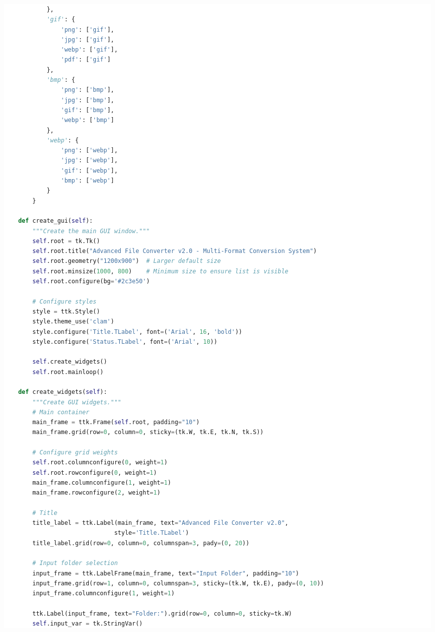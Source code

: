 ```python
            },
            'gif': {
                'png': ['gif'],
                'jpg': ['gif'],
                'webp': ['gif'],
                'pdf': ['gif']
            },
            'bmp': {
                'png': ['bmp'],
                'jpg': ['bmp'],
                'gif': ['bmp'],
                'webp': ['bmp']
            },
            'webp': {
                'png': ['webp'],
                'jpg': ['webp'],
                'gif': ['webp'],
                'bmp': ['webp']
            }
        }
    
    def create_gui(self):
        """Create the main GUI window."""
        self.root = tk.Tk()
        self.root.title("Advanced File Converter v2.0 - Multi-Format Conversion System")
        self.root.geometry("1200x900")  # Larger default size
        self.root.minsize(1000, 800)    # Minimum size to ensure list is visible
        self.root.configure(bg='#2c3e50')
        
        # Configure styles
        style = ttk.Style()
        style.theme_use('clam')
        style.configure('Title.TLabel', font=('Arial', 16, 'bold'))
        style.configure('Status.TLabel', font=('Arial', 10))
        
        self.create_widgets()
        self.root.mainloop()
    
    def create_widgets(self):
        """Create GUI widgets."""
        # Main container
        main_frame = ttk.Frame(self.root, padding="10")
        main_frame.grid(row=0, column=0, sticky=(tk.W, tk.E, tk.N, tk.S))
        
        # Configure grid weights
        self.root.columnconfigure(0, weight=1)
        self.root.rowconfigure(0, weight=1)
        main_frame.columnconfigure(1, weight=1)
        main_frame.rowconfigure(2, weight=1)
        
        # Title
        title_label = ttk.Label(main_frame, text="Advanced File Converter v2.0", 
                               style='Title.TLabel')
        title_label.grid(row=0, column=0, columnspan=3, pady=(0, 20))
        
        # Input folder selection
        input_frame = ttk.LabelFrame(main_frame, text="Input Folder", padding="10")
        input_frame.grid(row=1, column=0, columnspan=3, sticky=(tk.W, tk.E), pady=(0, 10))
        input_frame.columnconfigure(1, weight=1)
        
        ttk.Label(input_frame, text="Folder:").grid(row=0, column=0, sticky=tk.W)
        self.input_var = tk.StringVar()
```